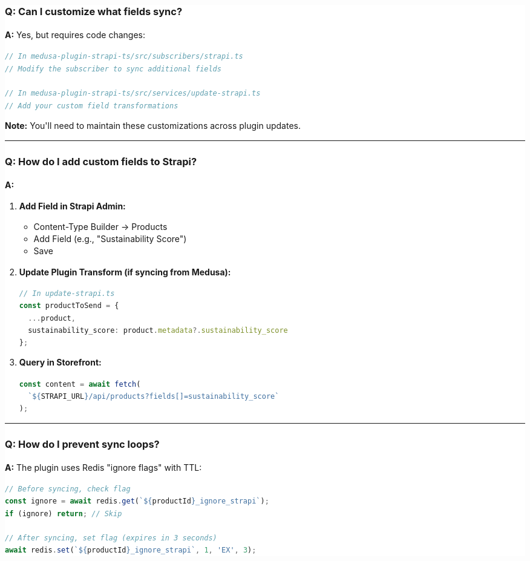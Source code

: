 
### Q: Can I customize what fields sync?

**A:** Yes, but requires code changes:

```typescript
// In medusa-plugin-strapi-ts/src/subscribers/strapi.ts
// Modify the subscriber to sync additional fields

// In medusa-plugin-strapi-ts/src/services/update-strapi.ts
// Add your custom field transformations
```

**Note:** You'll need to maintain these customizations across plugin updates.

---

### Q: How do I add custom fields to Strapi?

**A:**

1. **Add Field in Strapi Admin:**
   - Content-Type Builder → Products
   - Add Field (e.g., "Sustainability Score")
   - Save

2. **Update Plugin Transform (if syncing from Medusa):**
   ```typescript
   // In update-strapi.ts
   const productToSend = {
     ...product,
     sustainability_score: product.metadata?.sustainability_score
   };
   ```

3. **Query in Storefront:**
   ```javascript
   const content = await fetch(
     `${STRAPI_URL}/api/products?fields[]=sustainability_score`
   );
   ```

---

### Q: How do I prevent sync loops?

**A:** The plugin uses Redis "ignore flags" with TTL:

```typescript
// Before syncing, check flag
const ignore = await redis.get(`${productId}_ignore_strapi`);
if (ignore) return; // Skip

// After syncing, set flag (expires in 3 seconds)
await redis.set(`${productId}_ignore_strapi`, 1, 'EX', 3);
```
